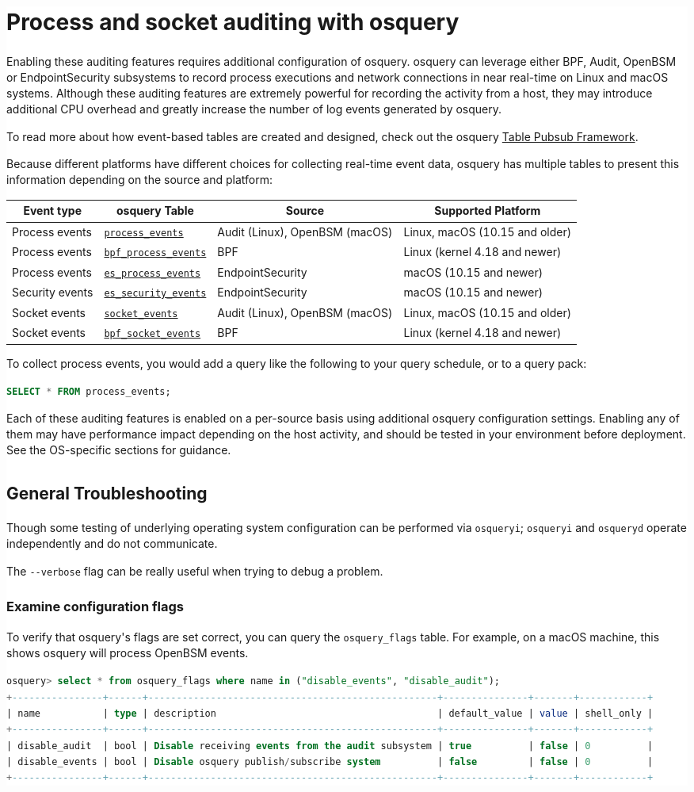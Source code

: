 # Process and socket auditing with osquery

Enabling these auditing features requires additional configuration of osquery. osquery can leverage either BPF, Audit, OpenBSM or EndpointSecurity subsystems to record process executions and network connections in near real-time on Linux and macOS systems. Although these auditing features are extremely powerful for recording the activity from a host, they may introduce additional CPU overhead and greatly increase the number of log events generated by osquery.

To read more about how event-based tables are created and designed, check out the osquery [Table Pubsub Framework](../development/pubsub-framework.md).

Because different platforms have different choices for collecting real-time event data, osquery has multiple tables to present this information depending on the source and platform:

| Event type | osquery Table | Source | Supported Platform |
| -------------- | -------- | -------- | -------- |
| Process events | [`process_events`](https://osquery.io/schema/current#process_events)    | Audit (Linux), OpenBSM (macOS)  | Linux, macOS (10.15 and older) |
| Process events | [`bpf_process_events`](https://osquery.io/schema/current#bpf_process_events) | BPF | Linux (kernel 4.18 and newer) |
| Process events | [`es_process_events`](https://osquery.io/schema/current#es_process_events) | EndpointSecurity | macOS (10.15 and newer) |
| Security events | [`es_security_events`](https://osquery.io/schema/current#es_security_events) | EndpointSecurity | macOS (10.15 and newer) |
| Socket events  | [`socket_events`](https://osquery.io/schema/current#process_events)      | Audit (Linux), OpenBSM (macOS) | Linux, macOS (10.15 and older) |
| Socket events  | [`bpf_socket_events`](https://osquery.io/schema/current#bpf_socket_events) | BPF | Linux (kernel 4.18 and newer) |

To collect process events, you would add a query like the following to your query schedule, or to a query pack:

```sql
SELECT * FROM process_events;
```

Each of these auditing features is enabled on a per-source basis using additional osquery configuration settings. Enabling any of them may have performance impact depending on the host activity, and should be tested in your environment before deployment. See the OS-specific sections for guidance.

## General Troubleshooting

Though some testing of underlying operating system configuration can
be performed via `osqueryi`; `osqueryi` and `osqueryd` operate
independently and do not communicate.

The `--verbose` flag can be really useful when trying to debug a problem.

### Examine configuration flags

To verify that osquery's flags are set correct, you can query the
`osquery_flags` table. For example, on a macOS machine, this shows
osquery will process OpenBSM events.

```sql
osquery> select * from osquery_flags where name in ("disable_events", "disable_audit");
+----------------+------+---------------------------------------------------+---------------+-------+------------+
| name           | type | description                                       | default_value | value | shell_only |
+----------------+------+---------------------------------------------------+---------------+-------+------------+
| disable_audit  | bool | Disable receiving events from the audit subsystem | true          | false | 0          |
| disable_events | bool | Disable osquery publish/subscribe system          | false         | false | 0          |
+----------------+------+---------------------------------------------------+---------------+-------+------------+
```